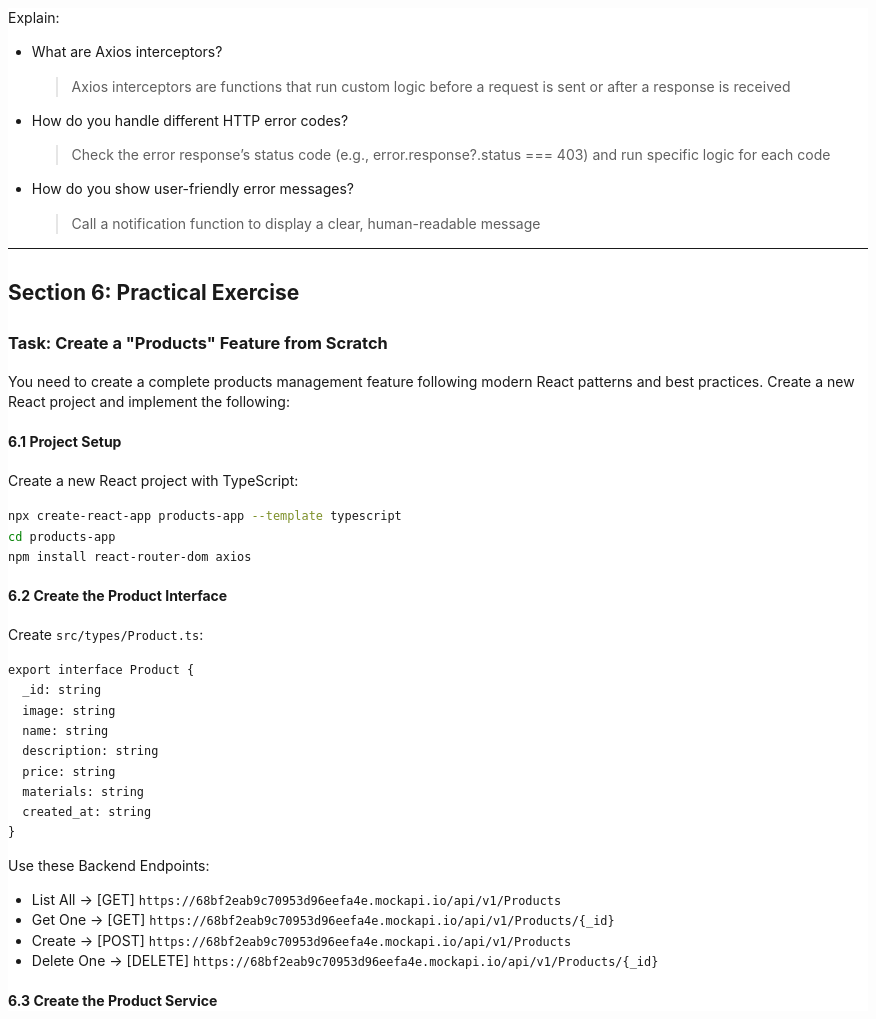 Explain:

- What are Axios interceptors?
  > Axios interceptors are functions that run custom logic before a request is sent or after a response is received
- How do you handle different HTTP error codes?
  > Check the error response’s status code (e.g., error.response?.status === 403) and run specific logic for each code
- How do you show user-friendly error messages?
  > Call a notification function to display a clear, human-readable message

---

## Section 6: Practical Exercise

### Task: Create a "Products" Feature from Scratch

You need to create a complete products management feature following modern React patterns and best practices. Create a new React project and implement the following:

#### 6.1 Project Setup

Create a new React project with TypeScript:

```bash
npx create-react-app products-app --template typescript
cd products-app
npm install react-router-dom axios
```

#### 6.2 Create the Product Interface

Create `src/types/Product.ts`:

```tsx
export interface Product {
  _id: string
  image: string
  name: string
  description: string
  price: string
  materials: string
  created_at: string
}
```

Use these Backend Endpoints:

- List All -> [GET] `https://68bf2eab9c70953d96eefa4e.mockapi.io/api/v1/Products`
- Get One -> [GET] `https://68bf2eab9c70953d96eefa4e.mockapi.io/api/v1/Products/{_id}`
- Create -> [POST] `https://68bf2eab9c70953d96eefa4e.mockapi.io/api/v1/Products`
- Delete One -> [DELETE] `https://68bf2eab9c70953d96eefa4e.mockapi.io/api/v1/Products/{_id}`

#### 6.3 Create the Product Service

